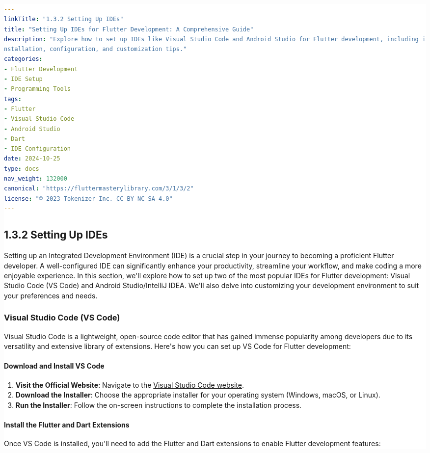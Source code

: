 ```yaml
---
linkTitle: "1.3.2 Setting Up IDEs"
title: "Setting Up IDEs for Flutter Development: A Comprehensive Guide"
description: "Explore how to set up IDEs like Visual Studio Code and Android Studio for Flutter development, including installation, configuration, and customization tips."
categories:
- Flutter Development
- IDE Setup
- Programming Tools
tags:
- Flutter
- Visual Studio Code
- Android Studio
- Dart
- IDE Configuration
date: 2024-10-25
type: docs
nav_weight: 132000
canonical: "https://fluttermasterylibrary.com/3/1/3/2"
license: "© 2023 Tokenizer Inc. CC BY-NC-SA 4.0"
---
```


## 1.3.2 Setting Up IDEs

Setting up an Integrated Development Environment (IDE) is a crucial step in your journey to becoming a proficient Flutter developer. A well-configured IDE can significantly enhance your productivity, streamline your workflow, and make coding a more enjoyable experience. In this section, we'll explore how to set up two of the most popular IDEs for Flutter development: Visual Studio Code (VS Code) and Android Studio/IntelliJ IDEA. We'll also delve into customizing your development environment to suit your preferences and needs.

### Visual Studio Code (VS Code)

Visual Studio Code is a lightweight, open-source code editor that has gained immense popularity among developers due to its versatility and extensive library of extensions. Here's how you can set up VS Code for Flutter development:

#### Download and Install VS Code

1. **Visit the Official Website**: Navigate to the [Visual Studio Code website](https://code.visualstudio.com/).
2. **Download the Installer**: Choose the appropriate installer for your operating system (Windows, macOS, or Linux).
3. **Run the Installer**: Follow the on-screen instructions to complete the installation process.

#### Install the Flutter and Dart Extensions

Once VS Code is installed, you'll need to add the Flutter and Dart extensions to enable Flutter development features:
